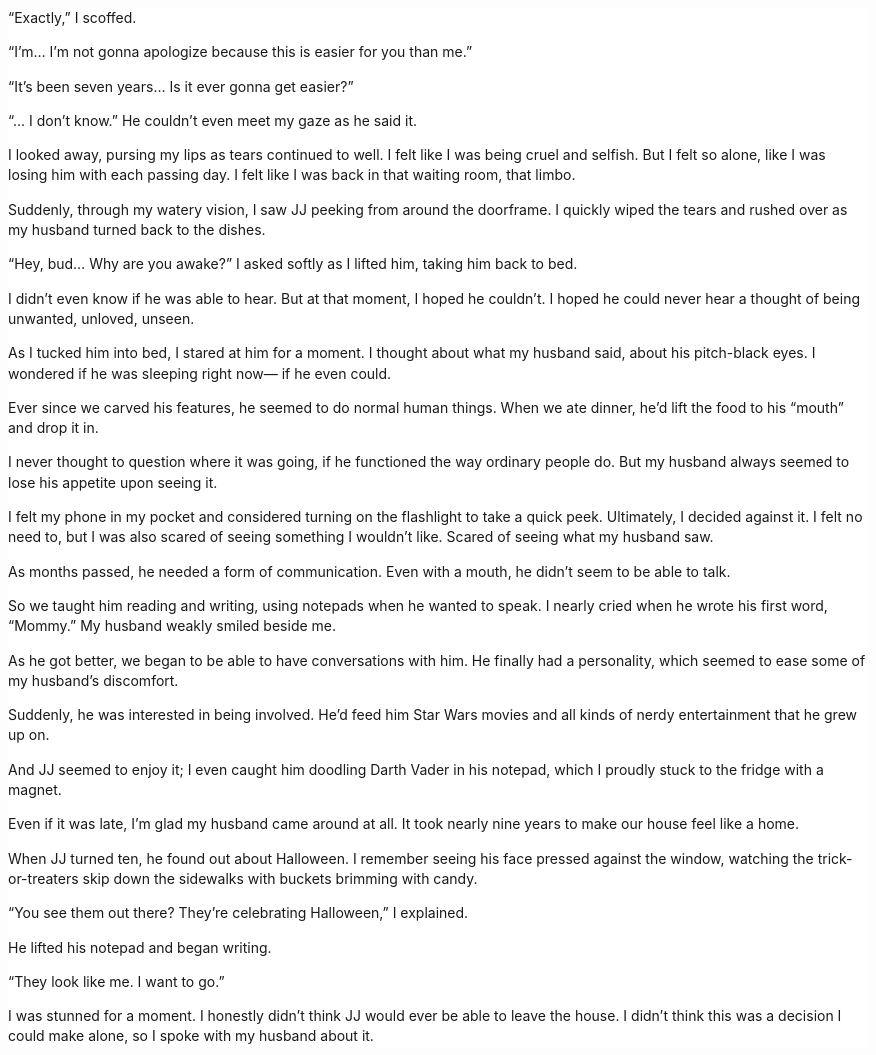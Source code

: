 “Exactly,” I scoffed.

“I’m… I’m not gonna apologize because this is easier for you than me.”

“It’s been seven years… Is it ever gonna get easier?”

“... I don’t know.” He couldn’t even meet my gaze as he said it.

I looked away, pursing my lips as tears continued to well. I felt like I was being cruel and selfish. But I felt so alone, like I was losing him with each passing day. I felt like I was back in that waiting room, that limbo.

Suddenly, through my watery vision, I saw JJ peeking from around the doorframe. I quickly wiped the tears and rushed over as my husband turned back to the dishes.

“Hey, bud… Why are you awake?” I asked softly as I lifted him, taking him back to bed.

I didn’t even know if he was able to hear. But at that moment, I hoped he couldn’t. I hoped he could never hear a thought of being unwanted, unloved, unseen.

As I tucked him into bed, I stared at him for a moment. I thought about what my husband said, about his pitch-black eyes. I wondered if he was sleeping right now— if he even could.

Ever since we carved his features, he seemed to do normal human things. When we ate dinner, he’d lift the food to his “mouth” and drop it in.

I never thought to question where it was going, if he functioned the way ordinary people do. But my husband always seemed to lose his appetite upon seeing it.

I felt my phone in my pocket and considered turning on the flashlight to take a quick peek. Ultimately, I decided against it. I felt no need to, but I was also scared of seeing something I wouldn’t like. Scared of seeing what my husband saw.

As months passed, he needed a form of communication. Even with a mouth, he didn’t seem to be able to talk.

So we taught him reading and writing, using notepads when he wanted to speak. I nearly cried when he wrote his first word, “Mommy.” My husband weakly smiled beside me.

As he got better, we began to be able to have conversations with him. He finally had a personality, which seemed to ease some of my husband’s discomfort.

Suddenly, he was interested in being involved. He’d feed him Star Wars movies and all kinds of nerdy entertainment that he grew up on.

And JJ seemed to enjoy it; I even caught him doodling Darth Vader in his notepad, which I proudly stuck to the fridge with a magnet.

Even if it was late, I’m glad my husband came around at all. It took nearly nine years to make our house feel like a home.

When JJ turned ten, he found out about Halloween. I remember seeing his face pressed against the window, watching the trick-or-treaters skip down the sidewalks with buckets brimming with candy.

“You see them out there? They’re celebrating Halloween,” I explained.

He lifted his notepad and began writing.

“They look like me. I want to go.”

I was stunned for a moment. I honestly didn’t think JJ would ever be able to leave the house. I didn’t think this was a decision I could make alone, so I spoke with my husband about it.
